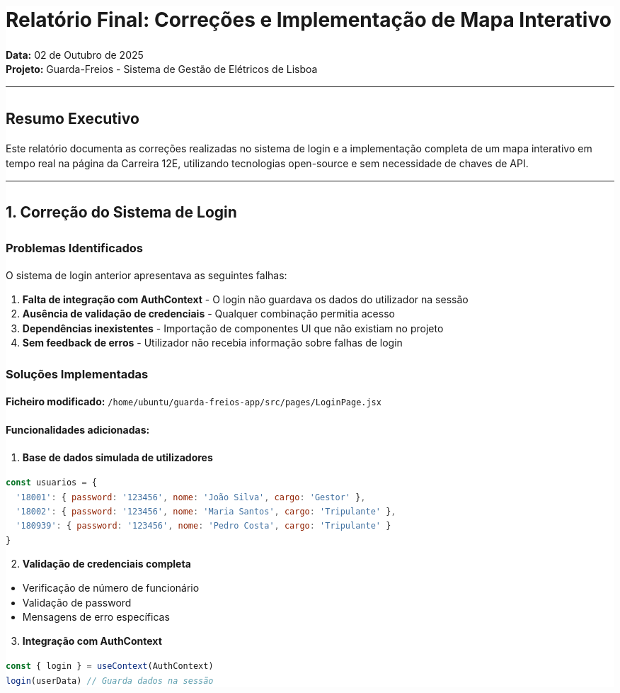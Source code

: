 # Relatório Final: Correções e Implementação de Mapa Interativo

**Data:** 02 de Outubro de 2025  
**Projeto:** Guarda-Freios - Sistema de Gestão de Elétricos de Lisboa

---

## Resumo Executivo

Este relatório documenta as correções realizadas no sistema de login e a implementação completa de um mapa interativo em tempo real na página da Carreira 12E, utilizando tecnologias open-source e sem necessidade de chaves de API.

---

## 1. Correção do Sistema de Login

### Problemas Identificados

O sistema de login anterior apresentava as seguintes falhas:

1. **Falta de integração com AuthContext** - O login não guardava os dados do utilizador na sessão
2. **Ausência de validação de credenciais** - Qualquer combinação permitia acesso
3. **Dependências inexistentes** - Importação de componentes UI que não existiam no projeto
4. **Sem feedback de erros** - Utilizador não recebia informação sobre falhas de login

### Soluções Implementadas

**Ficheiro modificado:** `/home/ubuntu/guarda-freios-app/src/pages/LoginPage.jsx`

#### Funcionalidades adicionadas:

1. **Base de dados simulada de utilizadores**
```javascript
const usuarios = {
  '18001': { password: '123456', nome: 'João Silva', cargo: 'Gestor' },
  '18002': { password: '123456', nome: 'Maria Santos', cargo: 'Tripulante' },
  '180939': { password: '123456', nome: 'Pedro Costa', cargo: 'Tripulante' }
}
```

2. **Validação de credenciais completa**
- Verificação de número de funcionário
- Validação de password
- Mensagens de erro específicas

3. **Integração com AuthContext**
```javascript
const { login } = useContext(AuthContext)
login(userData) // Guarda dados na sessão
```
